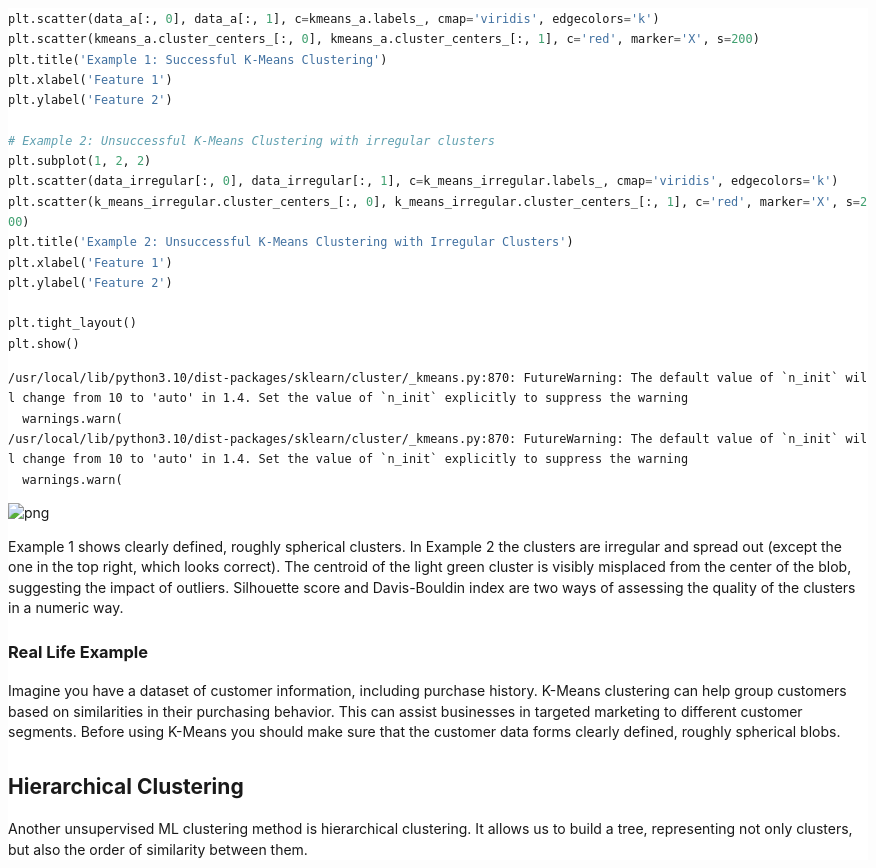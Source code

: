 ```python
plt.scatter(data_a[:, 0], data_a[:, 1], c=kmeans_a.labels_, cmap='viridis', edgecolors='k')
plt.scatter(kmeans_a.cluster_centers_[:, 0], kmeans_a.cluster_centers_[:, 1], c='red', marker='X', s=200)
plt.title('Example 1: Successful K-Means Clustering')
plt.xlabel('Feature 1')
plt.ylabel('Feature 2')

# Example 2: Unsuccessful K-Means Clustering with irregular clusters
plt.subplot(1, 2, 2)
plt.scatter(data_irregular[:, 0], data_irregular[:, 1], c=k_means_irregular.labels_, cmap='viridis', edgecolors='k')
plt.scatter(k_means_irregular.cluster_centers_[:, 0], k_means_irregular.cluster_centers_[:, 1], c='red', marker='X', s=200)
plt.title('Example 2: Unsuccessful K-Means Clustering with Irregular Clusters')
plt.xlabel('Feature 1')
plt.ylabel('Feature 2')

plt.tight_layout()
plt.show()
```

    /usr/local/lib/python3.10/dist-packages/sklearn/cluster/_kmeans.py:870: FutureWarning: The default value of `n_init` will change from 10 to 'auto' in 1.4. Set the value of `n_init` explicitly to suppress the warning
      warnings.warn(
    /usr/local/lib/python3.10/dist-packages/sklearn/cluster/_kmeans.py:870: FutureWarning: The default value of `n_init` will change from 10 to 'auto' in 1.4. Set the value of `n_init` explicitly to suppress the warning
      warnings.warn(



    
![png](ML_clustering_comparison_files/ML_clustering_comparison_4_1.png)
    


Example 1 shows clearly defined, roughly spherical clusters. In Example 2 the clusters are irregular and spread out (except the one in the top right, which looks correct). The centroid of the light green cluster is visibly misplaced from the center of the blob, suggesting the impact of outliers. Silhouette score and Davis-Bouldin index are two ways of assessing the quality of the clusters in a numeric way.

### **Real Life Example**

Imagine you have a dataset of customer information, including purchase history. K-Means clustering can help group customers based on similarities in their purchasing behavior. This can assist businesses in targeted marketing to different customer segments. Before using K-Means you should make sure that the customer data forms clearly defined, roughly spherical blobs.

## **Hierarchical Clustering**

Another unsupervised ML clustering method is hierarchical clustering. It allows us to build a tree, representing not only clusters, but also the order of similarity between them.
